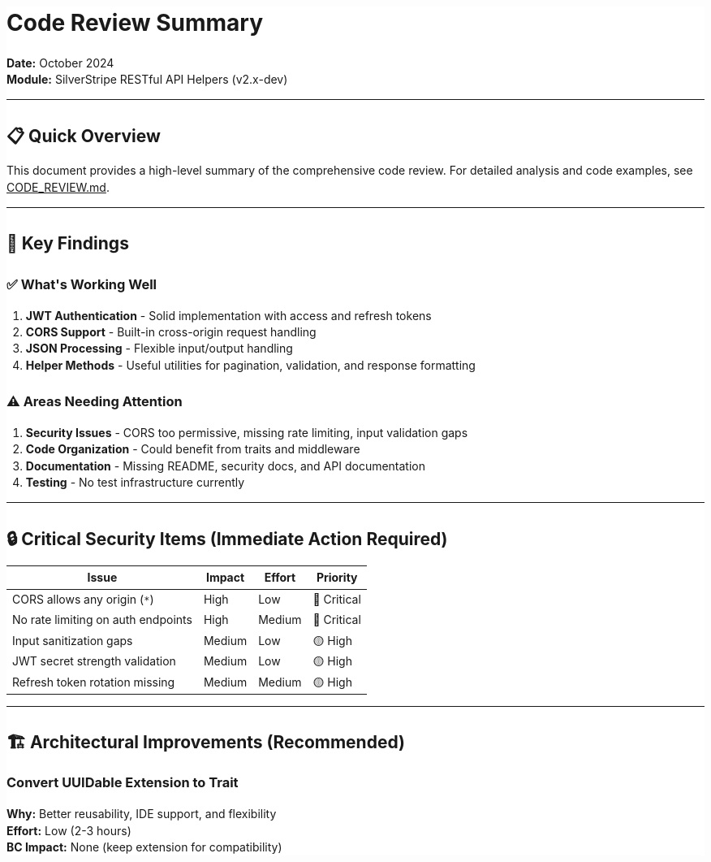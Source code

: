 # Code Review Summary

**Date:** October 2024  
**Module:** SilverStripe RESTful API Helpers (v2.x-dev)

---

## 📋 Quick Overview

This document provides a high-level summary of the comprehensive code review. For detailed analysis and code examples, see [CODE_REVIEW.md](CODE_REVIEW.md).

---

## 🎯 Key Findings

### ✅ What's Working Well

1. **JWT Authentication** - Solid implementation with access and refresh tokens
2. **CORS Support** - Built-in cross-origin request handling
3. **JSON Processing** - Flexible input/output handling
4. **Helper Methods** - Useful utilities for pagination, validation, and response formatting

### ⚠️ Areas Needing Attention

1. **Security Issues** - CORS too permissive, missing rate limiting, input validation gaps
2. **Code Organization** - Could benefit from traits and middleware
3. **Documentation** - Missing README, security docs, and API documentation
4. **Testing** - No test infrastructure currently

---

## 🔒 Critical Security Items (Immediate Action Required)

| Issue | Impact | Effort | Priority |
|-------|--------|--------|----------|
| CORS allows any origin (`*`) | High | Low | 🔴 Critical |
| No rate limiting on auth endpoints | High | Medium | 🔴 Critical |
| Input sanitization gaps | Medium | Low | 🟡 High |
| JWT secret strength validation | Medium | Low | 🟡 High |
| Refresh token rotation missing | Medium | Medium | 🟡 High |

---

## 🏗️ Architectural Improvements (Recommended)

### Convert UUIDable Extension to Trait
**Why:** Better reusability, IDE support, and flexibility  
**Effort:** Low (2-3 hours)  
**BC Impact:** None (keep extension for compatibility)
